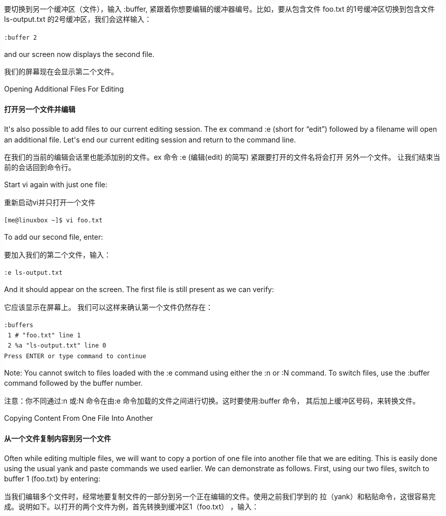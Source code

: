 要切换到另一个缓冲区（文件），输入 :buffer, 紧跟着你想要编辑的缓冲器编号。比如，要从包含文件 foo.txt
的1号缓冲区切换到包含文件 ls-output.txt 的2号缓冲区，我们会这样输入：

    :buffer 2

and our screen now displays the second file.

我们的屏幕现在会显示第二个文件。

Opening Additional Files For Editing

#### 打开另一个文件并编辑

It's also possible to add files to our current editing session. The ex command :e (short for
“edit”) followed by a filename will open an additional file. Let's end our current editing
session and return to the command line.

在我们的当前的编辑会话里也能添加别的文件。ex 命令 :e (编辑(edit) 的简写) 紧跟要打开的文件名将会打开
另外一个文件。 让我们结束当前的会话回到命令行。

Start vi again with just one file:

重新启动vi并只打开一个文件

    [me@linuxbox ~]$ vi foo.txt

To add our second file, enter:

要加入我们的第二个文件，输入：

    :e ls-output.txt

And it should appear on the screen. The first file is still present as we can verify:

它应该显示在屏幕上。 我们可以这样来确认第一个文件仍然存在：

    :buffers
     1 # "foo.txt" line 1
     2 %a "ls-output.txt" line 0
    Press ENTER or type command to continue 

Note: You cannot switch to files loaded with the :e command using either the :n
or :N command. To switch files, use the :buffer command followed by the
buffer number.

注意：你不同通过:n 或:N 命令在由:e 命令加载的文件之间进行切换。这时要使用:buffer 命令，
其后加上缓冲区号码，来转换文件。

Copying Content From One File Into Another

#### 从一个文件复制内容到另一个文件

Often while editing multiple files, we will want to copy a portion of one file into another
file that we are editing. This is easily done using the usual yank and paste commands we
used earlier. We can demonstrate as follows. First, using our two files, switch to buffer 1
(foo.txt) by entering:

当我们编辑多个文件时，经常地要复制文件的一部分到另一个正在编辑的文件。使用之前我们学到的
拉（yank）和粘贴命令，这很容易完成。说明如下。以打开的两个文件为例，首先转换到缓冲区1（foo.txt）
，输入：
